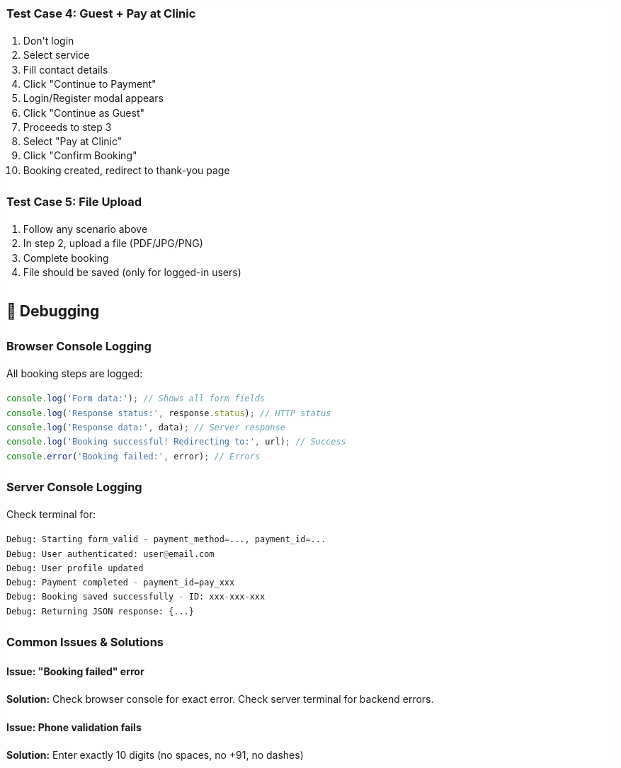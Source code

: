 ### Test Case 4: Guest + Pay at Clinic
1. Don't login
2. Select service
3. Fill contact details
4. Click "Continue to Payment"
5. Login/Register modal appears
6. Click "Continue as Guest"
7. Proceeds to step 3
8. Select "Pay at Clinic"
9. Click "Confirm Booking"
10. Booking created, redirect to thank-you page

### Test Case 5: File Upload
1. Follow any scenario above
2. In step 2, upload a file (PDF/JPG/PNG)
3. Complete booking
4. File should be saved (only for logged-in users)

## 🐛 Debugging

### Browser Console Logging

All booking steps are logged:
```javascript
console.log('Form data:'); // Shows all form fields
console.log('Response status:', response.status); // HTTP status
console.log('Response data:', data); // Server response
console.log('Booking successful! Redirecting to:', url); // Success
console.error('Booking failed:', error); // Errors
```

### Server Console Logging

Check terminal for:
```python
Debug: Starting form_valid - payment_method=..., payment_id=...
Debug: User authenticated: user@email.com
Debug: User profile updated
Debug: Payment completed - payment_id=pay_xxx
Debug: Booking saved successfully - ID: xxx-xxx-xxx
Debug: Returning JSON response: {...}
```

### Common Issues & Solutions

#### Issue: "Booking failed" error
**Solution:** Check browser console for exact error. Check server terminal for backend errors.

#### Issue: Phone validation fails
**Solution:** Enter exactly 10 digits (no spaces, no +91, no dashes)
